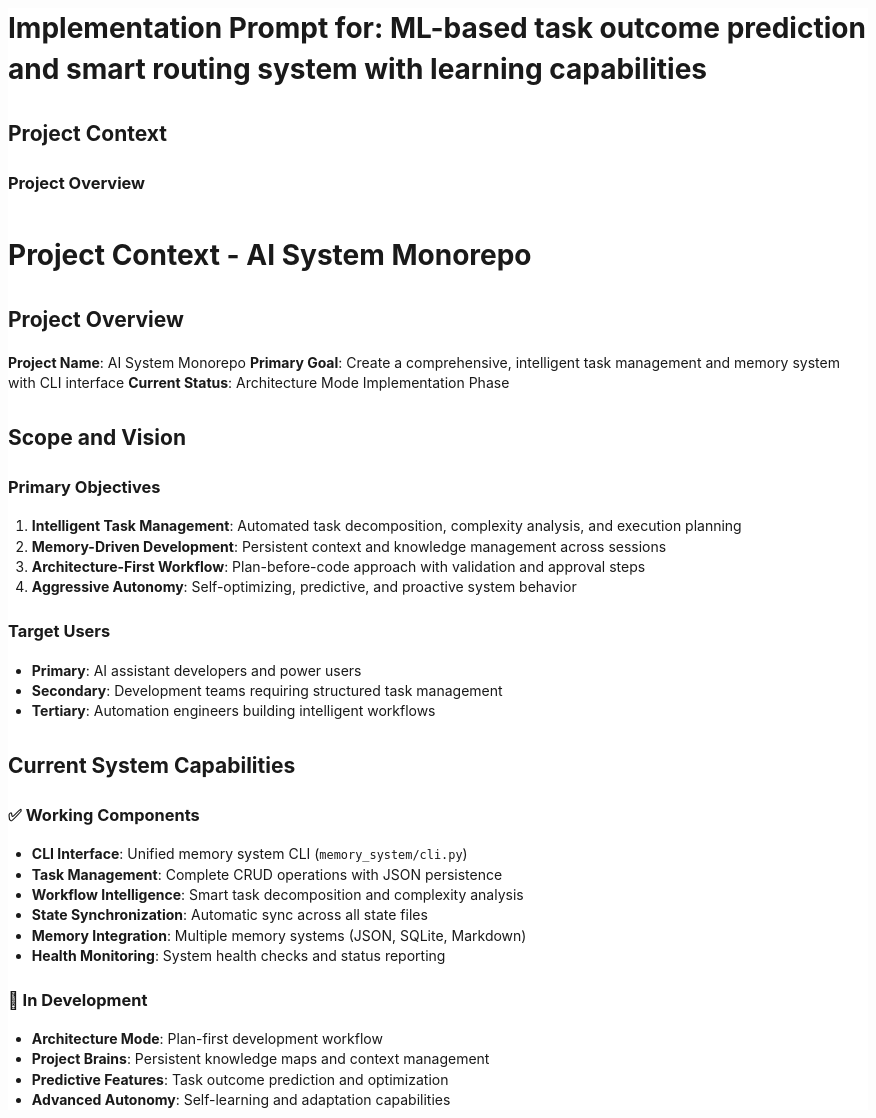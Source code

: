 # Implementation Prompt for: ML-based task outcome prediction and smart routing system with learning capabilities

## Project Context
### Project Overview
# Project Context - AI System Monorepo

## Project Overview

**Project Name**: AI System Monorepo
**Primary Goal**: Create a comprehensive, intelligent task management and memory system with CLI interface
**Current Status**: Architecture Mode Implementation Phase

## Scope and Vision

### Primary Objectives
1. **Intelligent Task Management**: Automated task decomposition, complexity analysis, and execution planning
2. **Memory-Driven Development**: Persistent context and knowledge management across sessions
3. **Architecture-First Workflow**: Plan-before-code approach with validation and approval steps
4. **Aggressive Autonomy**: Self-optimizing, predictive, and proactive system behavior

### Target Users
- **Primary**: AI assistant developers and power users
- **Secondary**: Development teams requiring structured task management
- **Tertiary**: Automation engineers building intelligent workflows

## Current System Capabilities

### ✅ Working Components
- **CLI Interface**: Unified memory system CLI (`memory_system/cli.py`)
- **Task Management**: Complete CRUD operations with JSON persistence
- **Workflow Intelligence**: Smart task decomposition and complexity analysis
- **State Synchronization**: Automatic sync across all state files
- **Memory Integration**: Multiple memory systems (JSON, SQLite, Markdown)
- **Health Monitoring**: System health checks and status reporting

### 🚧 In Development
- **Architecture Mode**: Plan-first development workflow
- **Project Brains**: Persistent knowledge maps and context management
- **Predictive Features**: Task outcome prediction and optimization
- **Advanced Autonomy**: Self-learning and adaptation capabilities

